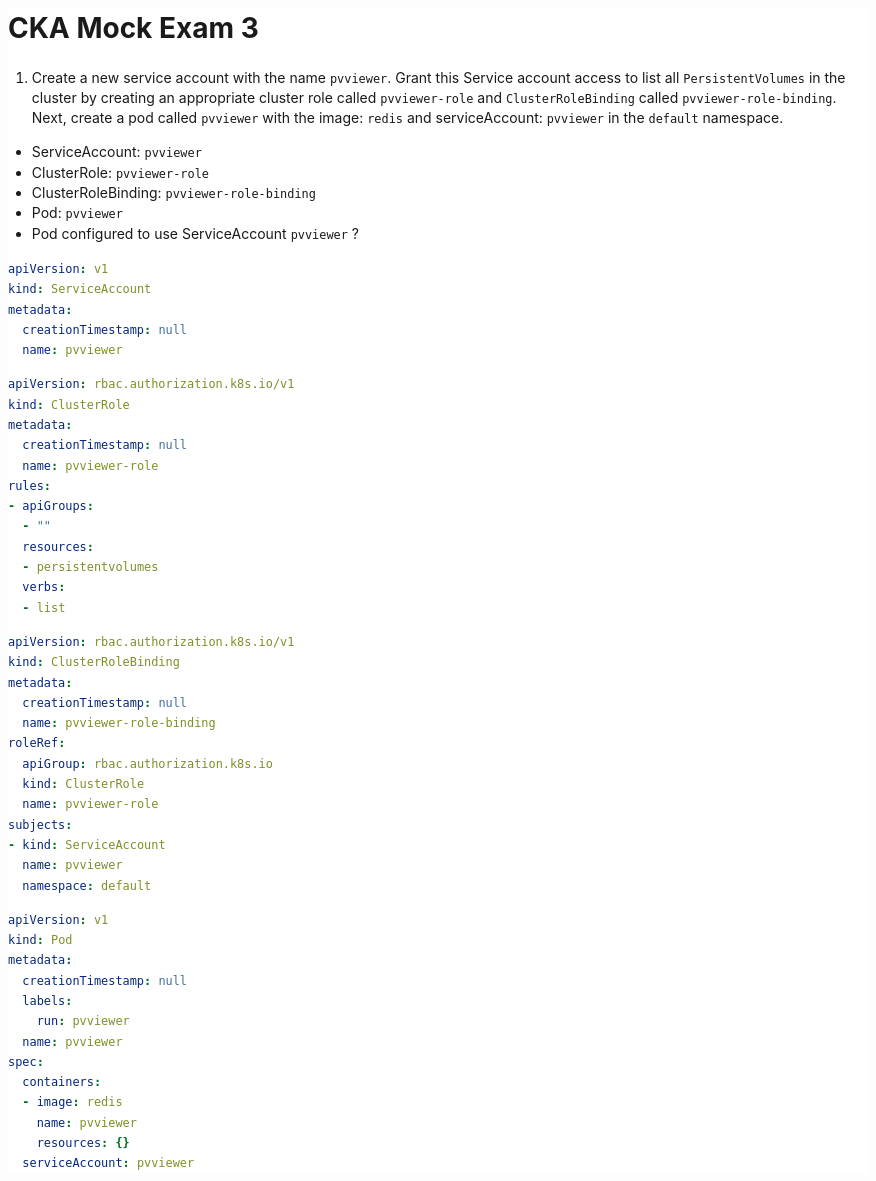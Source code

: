 # CKA Mock Exam 3

1. Create a new service account with the name `pvviewer`. Grant this Service account access to list all `PersistentVolumes` in the cluster by creating an appropriate cluster role called `pvviewer-role` and `ClusterRoleBinding` called `pvviewer-role-binding`.
Next, create a pod called `pvviewer` with the image: `redis` and serviceAccount: `pvviewer` in the `default` namespace.
- ServiceAccount: `pvviewer`
- ClusterRole: `pvviewer-role`
- ClusterRoleBinding: `pvviewer-role-binding`
- Pod: `pvviewer`
- Pod configured to use ServiceAccount `pvviewer` ?

```yaml
apiVersion: v1
kind: ServiceAccount
metadata:
  creationTimestamp: null
  name: pvviewer
```

```yaml
apiVersion: rbac.authorization.k8s.io/v1
kind: ClusterRole
metadata:
  creationTimestamp: null
  name: pvviewer-role
rules:
- apiGroups:
  - ""
  resources:
  - persistentvolumes
  verbs:
  - list
```

```yaml
apiVersion: rbac.authorization.k8s.io/v1
kind: ClusterRoleBinding
metadata:
  creationTimestamp: null
  name: pvviewer-role-binding
roleRef:
  apiGroup: rbac.authorization.k8s.io
  kind: ClusterRole
  name: pvviewer-role
subjects:
- kind: ServiceAccount
  name: pvviewer
  namespace: default
```

```yaml
apiVersion: v1
kind: Pod
metadata:
  creationTimestamp: null
  labels:
    run: pvviewer
  name: pvviewer
spec:
  containers:
  - image: redis
    name: pvviewer
    resources: {}
  serviceAccount: pvviewer
```